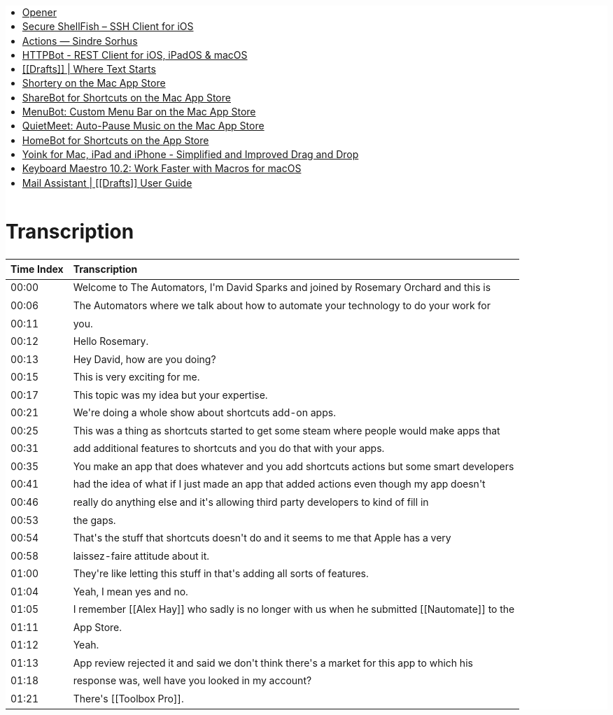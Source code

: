 - [Opener](https://www.opener.link/)
- [Secure ShellFish – SSH Client for iOS](https://secureshellfish.app/)
- [Actions — Sindre Sorhus](https://sindresorhus.com/actions)
- [HTTPBot - REST Client for iOS, iPadOS & macOS](https://www.httpbot.io/)
- [[[Drafts]] | Where Text Starts](https://getdrafts.com/)
- [Shortery on the Mac App Store](https://apps.apple.com/gb/app/shortery/id1594183810?mt=12)
- [ShareBot for Shortcuts on the Mac App Store](https://apps.apple.com/gb/app/sharebot-for-shortcuts/id1597340986?mt=12)
- [MenuBot: Custom Menu Bar on the Mac App Store](https://apps.apple.com/gb/app/menubot-custom-menu-bar/id6444080295?mt=12)
- [QuietMeet: Auto-Pause Music on the Mac App Store](https://apps.apple.com/gb/app/quietmeet-auto-pause-music/id1616212598?mt=12)
- [HomeBot for Shortcuts on the App Store](https://apps.apple.com/gb/app/homebot-for-shortcuts/id1553547811)
- [Yoink for Mac, iPad and iPhone - Simplified and Improved Drag and Drop](https://www.Yoink.app/)
- [Keyboard Maestro 10.2: Work Faster with Macros for macOS](https://www.keyboardmaestro.com/main/)
- [Mail Assistant | [[Drafts]] User Guide](https://docs.getdrafts.com/misc/mail-assistant)

# Transcription
  
| Time Index | Transcription                                                                                        |
| :--------- | :--------------------------------------------------------------------------------------------------- |
| 00:00      | Welcome to The Automators, I'm David Sparks and joined by Rosemary Orchard and this is               |
| 00:06      | The Automators where we talk about how to automate your technology to do your work for               |
| 00:11      | you.                                                                                                 |
| 00:12      | Hello Rosemary.                                                                                      |
| 00:13      | Hey David, how are you doing?                                                                        |
| 00:15      | This is very exciting for me.                                                                        |
| 00:17      | This topic was my idea but your expertise.                                                           |
| 00:21      | We're doing a whole show about shortcuts add-on apps.                                                |
| 00:25      | This was a thing as shortcuts started to get some steam where people would make apps that            |
| 00:31      | add additional features to shortcuts and you do that with your apps.                                 |
| 00:35      | You make an app that does whatever and you add shortcuts actions but some smart developers           |
| 00:41      | had the idea of what if I just made an app that added actions even though my app doesn't             |
| 00:46      | really do anything else and it's allowing third party developers to kind of fill in                  |
| 00:53      | the gaps.                                                                                            |
| 00:54      | That's the stuff that shortcuts doesn't do and it seems to me that Apple has a very                  |
| 00:58      | laissez-faire attitude about it.                                                                     |
| 01:00      | They're like letting this stuff in that's adding all sorts of features.                              |
| 01:04      | Yeah, I mean yes and no.                                                                             |
| 01:05      | I remember [[Alex Hay]] who sadly is no longer with us when he submitted [[Nautomate]] to the                 |
| 01:11      | App Store.                                                                                           |
| 01:12      | Yeah.                                                                                                |
| 01:13      | App review rejected it and said we don't think there's a market for this app to which his            |
| 01:18      | response was, well have you looked in my account?                                                    |
| 01:21      | There's [[Toolbox Pro]].                                                                                 |